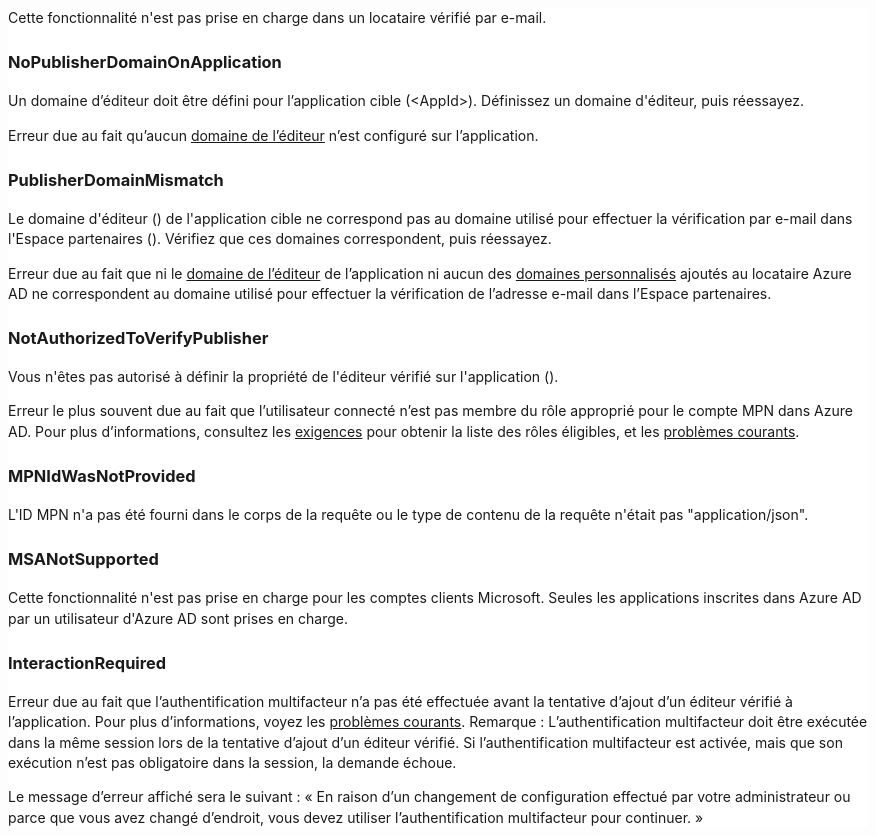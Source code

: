 Cette fonctionnalité n'est pas prise en charge dans un locataire vérifié par e-mail. 

### <a name="nopublisherdomainonapplication"></a>NoPublisherDomainOnApplication   

Un domaine d’éditeur doit être défini pour l’application cible (\<AppId\>). Définissez un domaine d'éditeur, puis réessayez.

Erreur due au fait qu’aucun [domaine de l’éditeur](howto-configure-publisher-domain.md) n’est configuré sur l’application.

### <a name="publisherdomainmismatch"></a>PublisherDomainMismatch  

Le domaine d'éditeur (<publisherDomain>) de l'application cible ne correspond pas au domaine utilisé pour effectuer la vérification par e-mail dans l'Espace partenaires (<pcDomain>). Vérifiez que ces domaines correspondent, puis réessayez. 
    
Erreur due au fait que ni le [domaine de l’éditeur](howto-configure-publisher-domain.md) de l’application ni aucun des [domaines personnalisés](../fundamentals/add-custom-domain.md) ajoutés au locataire Azure AD ne correspondent au domaine utilisé pour effectuer la vérification de l’adresse e-mail dans l’Espace partenaires.

### <a name="notauthorizedtoverifypublisher"></a>NotAuthorizedToVerifyPublisher   

Vous n'êtes pas autorisé à définir la propriété de l'éditeur vérifié sur l'application (<AppId>). 
  
Erreur le plus souvent due au fait que l’utilisateur connecté n’est pas membre du rôle approprié pour le compte MPN dans Azure AD. Pour plus d’informations, consultez les [exigences](publisher-verification-overview.md#requirements) pour obtenir la liste des rôles éligibles, et les [problèmes courants](#common-issues).

### <a name="mpnidwasnotprovided"></a>MPNIdWasNotProvided  

L'ID MPN n'a pas été fourni dans le corps de la requête ou le type de contenu de la requête n'était pas "application/json". 

### <a name="msanotsupported"></a>MSANotSupported  

Cette fonctionnalité n'est pas prise en charge pour les comptes clients Microsoft. Seules les applications inscrites dans Azure AD par un utilisateur d'Azure AD sont prises en charge.

### <a name="interactionrequired"></a>InteractionRequired

Erreur due au fait que l’authentification multifacteur n’a pas été effectuée avant la tentative d’ajout d’un éditeur vérifié à l’application. Pour plus d’informations, voyez les [problèmes courants](#common-issues). Remarque : L’authentification multifacteur doit être exécutée dans la même session lors de la tentative d’ajout d’un éditeur vérifié. Si l’authentification multifacteur est activée, mais que son exécution n’est pas obligatoire dans la session, la demande échoue.   

Le message d’erreur affiché sera le suivant : « En raison d’un changement de configuration effectué par votre administrateur ou parce que vous avez changé d’endroit, vous devez utiliser l’authentification multifacteur pour continuer. »
